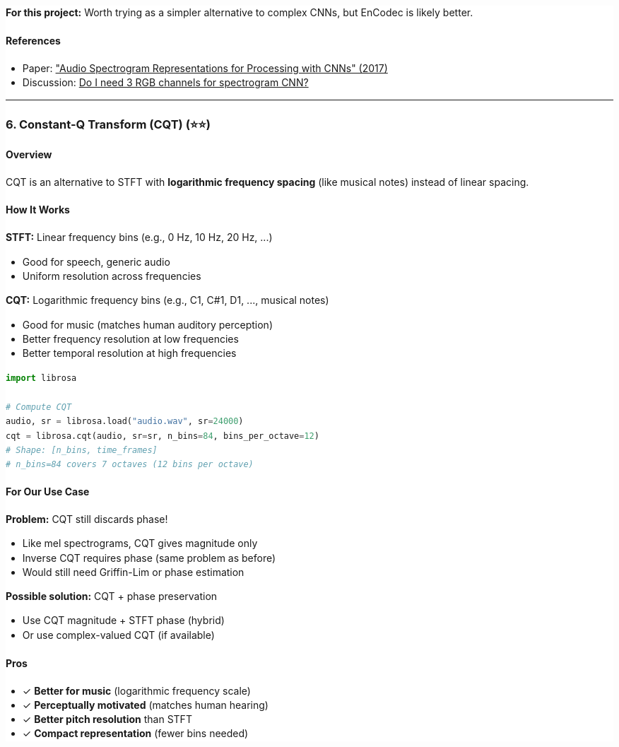 **For this project:** Worth trying as a simpler alternative to complex CNNs, but EnCodec is likely better.

#### References
- Paper: ["Audio Spectrogram Representations for Processing with CNNs" (2017)](https://arxiv.org/abs/1706.09559)
- Discussion: [Do I need 3 RGB channels for spectrogram CNN?](https://stats.stackexchange.com/questions/426818)

---

### 6. Constant-Q Transform (CQT) (⭐⭐)

#### Overview
CQT is an alternative to STFT with **logarithmic frequency spacing** (like musical notes) instead of linear spacing.

#### How It Works

**STFT:** Linear frequency bins (e.g., 0 Hz, 10 Hz, 20 Hz, ...)
- Good for speech, generic audio
- Uniform resolution across frequencies

**CQT:** Logarithmic frequency bins (e.g., C1, C#1, D1, ..., musical notes)
- Good for music (matches human auditory perception)
- Better frequency resolution at low frequencies
- Better temporal resolution at high frequencies

```python
import librosa

# Compute CQT
audio, sr = librosa.load("audio.wav", sr=24000)
cqt = librosa.cqt(audio, sr=sr, n_bins=84, bins_per_octave=12)
# Shape: [n_bins, time_frames]
# n_bins=84 covers 7 octaves (12 bins per octave)
```

#### For Our Use Case

**Problem:** CQT still discards phase!
- Like mel spectrograms, CQT gives magnitude only
- Inverse CQT requires phase (same problem as before)
- Would still need Griffin-Lim or phase estimation

**Possible solution:** CQT + phase preservation
- Use CQT magnitude + STFT phase (hybrid)
- Or use complex-valued CQT (if available)

#### Pros
- ✓ **Better for music** (logarithmic frequency scale)
- ✓ **Perceptually motivated** (matches human hearing)
- ✓ **Better pitch resolution** than STFT
- ✓ **Compact representation** (fewer bins needed)
